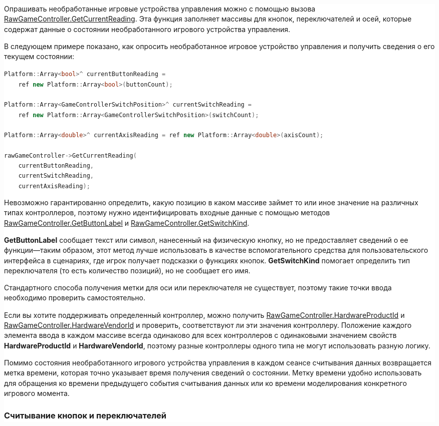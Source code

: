 Опрашивать необработанные игровые устройства управления можно с помощью вызова [RawGameController.GetCurrentReading](https://docs.microsoft.com/uwp/api/windows.gaming.input.rawgamecontroller#Windows_Gaming_Input_RawGameController_GetCurrentReading_System_Boolean___Windows_Gaming_Input_GameControllerSwitchPosition___System_Double___). Эта функция заполняет массивы для кнопок, переключателей и осей, которые содержат данные о состоянии необработанного игрового устройства управления.

В следующем примере показано, как опросить необработанное игровое устройство управления и получить сведения о его текущем состоянии:

```cpp
Platform::Array<bool>^ currentButtonReading =
    ref new Platform::Array<bool>(buttonCount);

Platform::Array<GameControllerSwitchPosition>^ currentSwitchReading =
    ref new Platform::Array<GameControllerSwitchPosition>(switchCount);

Platform::Array<double>^ currentAxisReading = ref new Platform::Array<double>(axisCount);

rawGameController->GetCurrentReading(
    currentButtonReading,
    currentSwitchReading,
    currentAxisReading);
```

Невозможно гарантированно определить, какую позицию в каком массиве займет то или иное значение на различных типах контроллеров, поэтому нужно идентифицировать входные данные с помощью методов [RawGameController.GetButtonLabel](https://docs.microsoft.com/uwp/api/windows.gaming.input.rawgamecontroller#Windows_Gaming_Input_RawGameController_GetButtonLabel_System_Int32_) и [RawGameController.GetSwitchKind](https://docs.microsoft.com/uwp/api/windows.gaming.input.rawgamecontroller#Windows_Gaming_Input_RawGameController_GetSwitchKind_System_Int32_).

**GetButtonLabel** сообщает текст или символ, нанесенный на физическую кнопку, но не предоставляет сведений о ее функции&mdash;таким образом, этот метод лучше использовать в качестве вспомогательного средства для пользовательского интерфейса в сценариях, где игрок получает подсказки о функциях кнопок. **GetSwitchKind** помогает определить тип переключателя (то есть количество позиций), но не сообщает его имя.

Стандартного способа получения метки для оси или переключателя не существует, поэтому такие точки ввода необходимо проверить самостоятельно.

Если вы хотите поддерживать определенный контроллер, можно получить [RawGameController.HardwareProductId](https://docs.microsoft.com/uwp/api/windows.gaming.input.rawgamecontroller.HardwareProductId) и [RawGameController.HardwareVendorId](https://docs.microsoft.com/uwp/api/windows.gaming.input.rawgamecontroller.HardwareVendorId) и проверить, соответствуют ли эти значения контроллеру. Положение каждого элемента ввода в каждом массиве всегда одинаково для всех контроллеров с одинаковыми значением свойств **HardwareProductId** и **HardwareVendorId**, поэтому разные контроллеры одного типа не могут использовать разную логику.

Помимо состояния необработанного игрового устройства управления в каждом сеансе считывания данных возвращается метка времени, которая точно указывает время получения сведений о состоянии. Метку времени удобно использовать для обращения ко времени предыдущего события считывания данных или ко времени моделирования конкретного игрового момента.

### <a name="reading-the-buttons-and-switches"></a>Считывание кнопок и переключателей
